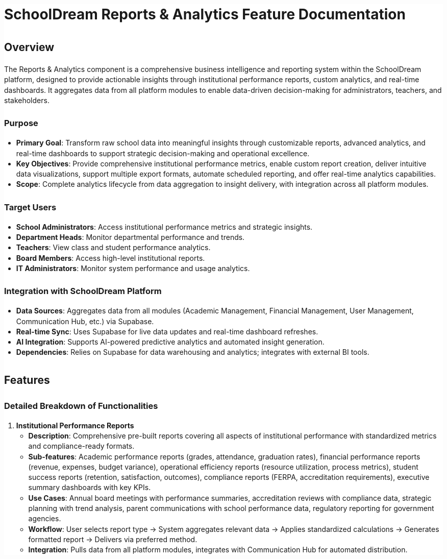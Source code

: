 # SchoolDream Reports & Analytics Feature Documentation

## Overview

The Reports & Analytics component is a comprehensive business intelligence and reporting system within the SchoolDream platform, designed to provide actionable insights through institutional performance reports, custom analytics, and real-time dashboards. It aggregates data from all platform modules to enable data-driven decision-making for administrators, teachers, and stakeholders.

### Purpose
- **Primary Goal**: Transform raw school data into meaningful insights through customizable reports, advanced analytics, and real-time dashboards to support strategic decision-making and operational excellence.
- **Key Objectives**: Provide comprehensive institutional performance metrics, enable custom report creation, deliver intuitive data visualizations, support multiple export formats, automate scheduled reporting, and offer real-time analytics capabilities.
- **Scope**: Complete analytics lifecycle from data aggregation to insight delivery, with integration across all platform modules.

### Target Users
- **School Administrators**: Access institutional performance metrics and strategic insights.
- **Department Heads**: Monitor departmental performance and trends.
- **Teachers**: View class and student performance analytics.
- **Board Members**: Access high-level institutional reports.
- **IT Administrators**: Monitor system performance and usage analytics.

### Integration with SchoolDream Platform
- **Data Sources**: Aggregates data from all modules (Academic Management, Financial Management, User Management, Communication Hub, etc.) via Supabase.
- **Real-time Sync**: Uses Supabase for live data updates and real-time dashboard refreshes.
- **AI Integration**: Supports AI-powered predictive analytics and automated insight generation.
- **Dependencies**: Relies on Supabase for data warehousing and analytics; integrates with external BI tools.

## Features

### Detailed Breakdown of Functionalities

1. **Institutional Performance Reports**
   - **Description**: Comprehensive pre-built reports covering all aspects of institutional performance with standardized metrics and compliance-ready formats.
   - **Sub-features**: Academic performance reports (grades, attendance, graduation rates), financial performance reports (revenue, expenses, budget variance), operational efficiency reports (resource utilization, process metrics), student success reports (retention, satisfaction, outcomes), compliance reports (FERPA, accreditation requirements), executive summary dashboards with key KPIs.
   - **Use Cases**: Annual board meetings with performance summaries, accreditation reviews with compliance data, strategic planning with trend analysis, parent communications with school performance data, regulatory reporting for government agencies.
   - **Workflow**: User selects report type → System aggregates relevant data → Applies standardized calculations → Generates formatted report → Delivers via preferred method.
   - **Integration**: Pulls data from all platform modules, integrates with Communication Hub for automated distribution.
